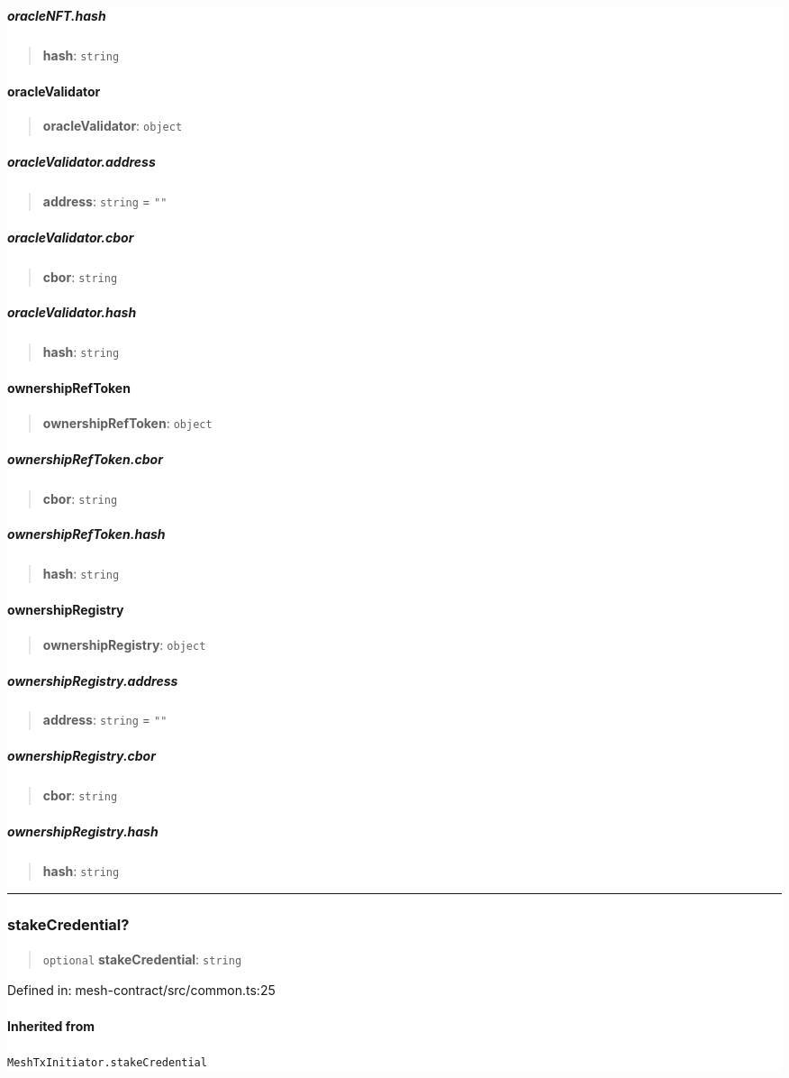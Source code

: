 ##### oracleNFT.hash

> **hash**: `string`

#### oracleValidator

> **oracleValidator**: `object`

##### oracleValidator.address

> **address**: `string` = `""`

##### oracleValidator.cbor

> **cbor**: `string`

##### oracleValidator.hash

> **hash**: `string`

#### ownershipRefToken

> **ownershipRefToken**: `object`

##### ownershipRefToken.cbor

> **cbor**: `string`

##### ownershipRefToken.hash

> **hash**: `string`

#### ownershipRegistry

> **ownershipRegistry**: `object`

##### ownershipRegistry.address

> **address**: `string` = `""`

##### ownershipRegistry.cbor

> **cbor**: `string`

##### ownershipRegistry.hash

> **hash**: `string`

***

### stakeCredential?

> `optional` **stakeCredential**: `string`

Defined in: mesh-contract/src/common.ts:25

#### Inherited from

`MeshTxInitiator.stakeCredential`
